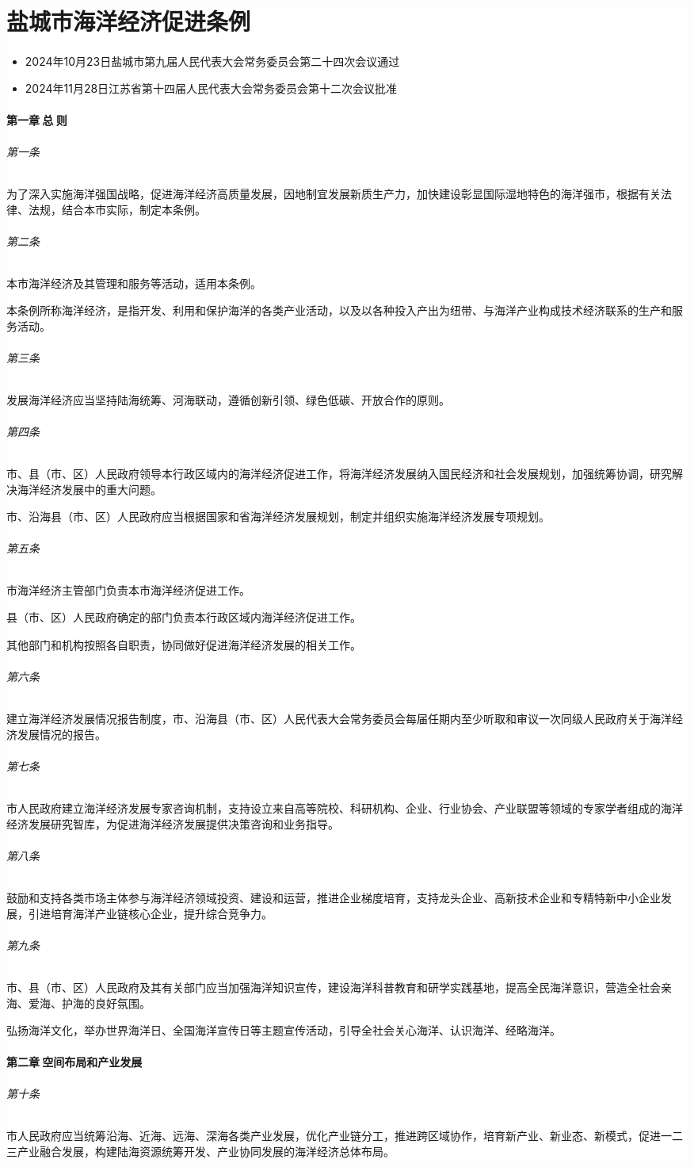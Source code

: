 # 盐城市海洋经济促进条例

- 2024年10月23日盐城市第九届人民代表大会常务委员会第二十四次会议通过

- 2024年11月28日江苏省第十四届人民代表大会常务委员会第十二次会议批准



#### 第一章 总 则

###### 第一条

为了深入实施海洋强国战略，促进海洋经济高质量发展，因地制宜发展新质生产力，加快建设彰显国际湿地特色的海洋强市，根据有关法律、法规，结合本市实际，制定本条例。

###### 第二条

本市海洋经济及其管理和服务等活动，适用本条例。

本条例所称海洋经济，是指开发、利用和保护海洋的各类产业活动，以及以各种投入产出为纽带、与海洋产业构成技术经济联系的生产和服务活动。

###### 第三条

发展海洋经济应当坚持陆海统筹、河海联动，遵循创新引领、绿色低碳、开放合作的原则。

###### 第四条

市、县（市、区）人民政府领导本行政区域内的海洋经济促进工作，将海洋经济发展纳入国民经济和社会发展规划，加强统筹协调，研究解决海洋经济发展中的重大问题。

市、沿海县（市、区）人民政府应当根据国家和省海洋经济发展规划，制定并组织实施海洋经济发展专项规划。

###### 第五条

市海洋经济主管部门负责本市海洋经济促进工作。

县（市、区）人民政府确定的部门负责本行政区域内海洋经济促进工作。

其他部门和机构按照各自职责，协同做好促进海洋经济发展的相关工作。

###### 第六条

建立海洋经济发展情况报告制度，市、沿海县（市、区）人民代表大会常务委员会每届任期内至少听取和审议一次同级人民政府关于海洋经济发展情况的报告。

###### 第七条

市人民政府建立海洋经济发展专家咨询机制，支持设立来自高等院校、科研机构、企业、行业协会、产业联盟等领域的专家学者组成的海洋经济发展研究智库，为促进海洋经济发展提供决策咨询和业务指导。

###### 第八条

鼓励和支持各类市场主体参与海洋经济领域投资、建设和运营，推进企业梯度培育，支持龙头企业、高新技术企业和专精特新中小企业发展，引进培育海洋产业链核心企业，提升综合竞争力。

###### 第九条

市、县（市、区）人民政府及其有关部门应当加强海洋知识宣传，建设海洋科普教育和研学实践基地，提高全民海洋意识，营造全社会亲海、爱海、护海的良好氛围。

弘扬海洋文化，举办世界海洋日、全国海洋宣传日等主题宣传活动，引导全社会关心海洋、认识海洋、经略海洋。

#### 第二章 空间布局和产业发展

###### 第十条

市人民政府应当统筹沿海、近海、远海、深海各类产业发展，优化产业链分工，推进跨区域协作，培育新产业、新业态、新模式，促进一二三产业融合发展，构建陆海资源统筹开发、产业协同发展的海洋经济总体布局。
